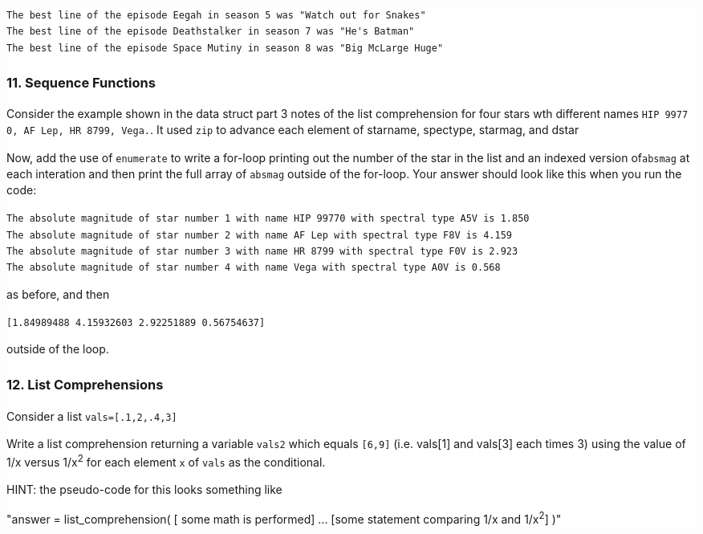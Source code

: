 ```
The best line of the episode Eegah in season 5 was "Watch out for Snakes" 
The best line of the episode Deathstalker in season 7 was "He's Batman" 
The best line of the episode Space Mutiny in season 8 was "Big McLarge Huge" 
```

### 11. Sequence Functions
 
 Consider the example shown in the data struct part 3 notes of the list comprehension for four stars wth different names ``HIP 99770, AF Lep, HR 8799, Vega.``.  It used ``zip`` to advance each element of starname, spectype, starmag, and dstar 
 
 Now, add the use of ``enumerate`` to write a for-loop printing out the number of the star in the list and an indexed version of``absmag`` at each interation and then print the full array of ``absmag`` outside of the for-loop.  Your answer should look like this when you run the code:
 
```
The absolute magnitude of star number 1 with name HIP 99770 with spectral type A5V is 1.850
The absolute magnitude of star number 2 with name AF Lep with spectral type F8V is 4.159
The absolute magnitude of star number 3 with name HR 8799 with spectral type F0V is 2.923
The absolute magnitude of star number 4 with name Vega with spectral type A0V is 0.568
```
as before, and then

```
[1.84989488 4.15932603 2.92251889 0.56754637]
```
outside of the loop.

### 12. List Comprehensions
 
 Consider a list ``vals=[.1,2,.4,3]``
 
 Write a list comprehension returning a variable ``vals2`` which equals ``[6,9]`` (i.e. vals[1] and vals[3] each times 3) using the value of 1/x versus 1/x$^{2}$ for each element ``x`` of ``vals`` as the conditional.
 
 HINT: the pseudo-code for this looks something like 
 
 "answer = list_comprehension( [ some math is performed] ... [some statement comparing 1/x and 1/x$^{2}$] )"
